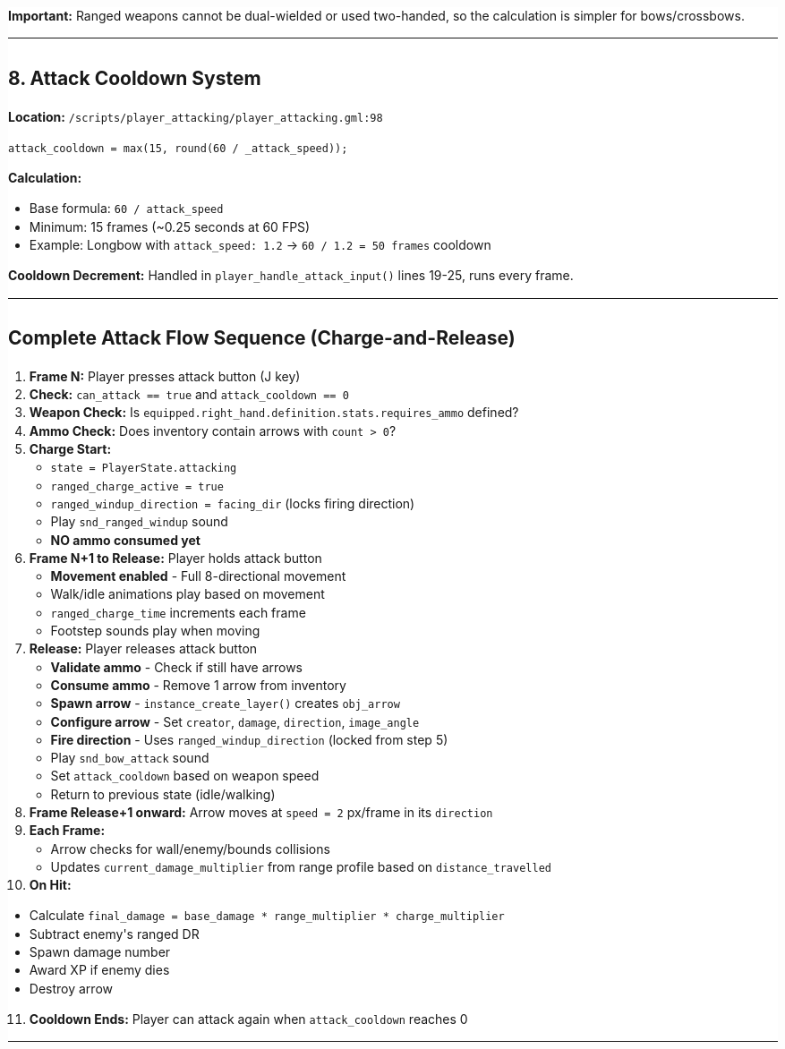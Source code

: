 **Important:** Ranged weapons cannot be dual-wielded or used two-handed, so the calculation is simpler for bows/crossbows.

---

## 8. Attack Cooldown System

**Location:** `/scripts/player_attacking/player_attacking.gml:98`

```gml
attack_cooldown = max(15, round(60 / _attack_speed));
```

**Calculation:**
- Base formula: `60 / attack_speed`
- Minimum: 15 frames (~0.25 seconds at 60 FPS)
- Example: Longbow with `attack_speed: 1.2` → `60 / 1.2 = 50 frames` cooldown

**Cooldown Decrement:** Handled in `player_handle_attack_input()` lines 19-25, runs every frame.

---

## Complete Attack Flow Sequence (Charge-and-Release)

1. **Frame N:** Player presses attack button (J key)
2. **Check:** `can_attack == true` and `attack_cooldown == 0`
3. **Weapon Check:** Is `equipped.right_hand.definition.stats.requires_ammo` defined?
4. **Ammo Check:** Does inventory contain arrows with `count > 0`?
5. **Charge Start:**
   - `state = PlayerState.attacking`
   - `ranged_charge_active = true`
   - `ranged_windup_direction = facing_dir` (locks firing direction)
   - Play `snd_ranged_windup` sound
   - **NO ammo consumed yet**
6. **Frame N+1 to Release:** Player holds attack button
   - **Movement enabled** - Full 8-directional movement
   - Walk/idle animations play based on movement
   - `ranged_charge_time` increments each frame
   - Footstep sounds play when moving
7. **Release:** Player releases attack button
   - **Validate ammo** - Check if still have arrows
   - **Consume ammo** - Remove 1 arrow from inventory
   - **Spawn arrow** - `instance_create_layer()` creates `obj_arrow`
   - **Configure arrow** - Set `creator`, `damage`, `direction`, `image_angle`
   - **Fire direction** - Uses `ranged_windup_direction` (locked from step 5)
   - Play `snd_bow_attack` sound
   - Set `attack_cooldown` based on weapon speed
   - Return to previous state (idle/walking)
8. **Frame Release+1 onward:** Arrow moves at `speed = 2` px/frame in its `direction`
9. **Each Frame:**
   - Arrow checks for wall/enemy/bounds collisions
   - Updates `current_damage_multiplier` from range profile based on `distance_travelled`
10. **On Hit:**
   - Calculate `final_damage = base_damage * range_multiplier * charge_multiplier`
   - Subtract enemy's ranged DR
   - Spawn damage number
   - Award XP if enemy dies
   - Destroy arrow
11. **Cooldown Ends:** Player can attack again when `attack_cooldown` reaches 0

---
